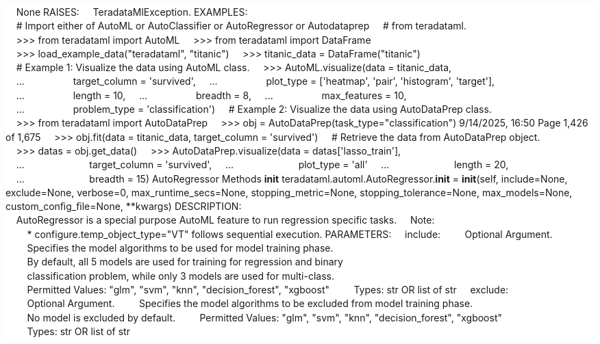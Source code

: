     None
RAISES:
    TeradataMlException.
EXAMPLES:
    # Import either of AutoML or AutoClassifier or AutoRegressor or Autodataprep
    # from teradataml.
    >>> from teradataml import AutoML
    >>> from teradataml import DataFrame
    >>> load_example_data("teradataml", "titanic")
    >>> titanic_data = DataFrame("titanic")
    # Example 1: Visualize the data using AutoML class.
    >>> AutoML.visualize(data = titanic_data,
    ...                  target_column = 'survived',
    ...                  plot_type = ['heatmap', 'pair', 'histogram', 'target'],
    ...                  length = 10,
    ...                  breadth = 8,
    ...                  max_features = 10,
    ...                  problem_type = 'classification')
    # Example 2: Visualize the data using AutoDataPrep class.
    >>> from teradataml import AutoDataPrep
    >>> obj = AutoDataPrep(task_type="classification")
9/14/2025, 16:50
Page 1,426 of 1,675
    >>> obj.fit(data = titanic_data, target_column = 'survived')
    # Retrieve the data from AutoDataPrep object.
    >>> datas = obj.get_data()
    >>> AutoDataPrep.visualize(data = datas['lasso_train'],
    ...                        target_column = 'survived',
    ...                        plot_type = 'all'
    ...                        length = 20,
    ...                        breadth = 15)
AutoRegressor
Methods
__init__
teradataml.automl.AutoRegressor.__init__ = __init__(self, include=None, exclude=None, verbose=0, max_runtime_secs=None, stopping_metric=None,
stopping_tolerance=None, max_models=None, custom_conﬁg_ﬁle=None, **kwargs)
DESCRIPTION:
    AutoRegressor is a special purpose AutoML feature to run regression specific tasks.
    Note:
        * configure.temp_object_type="VT" follows sequential execution.
PARAMETERS:
    include:
        Optional Argument.
        Specifies the model algorithms to be used for model training phase.
        By default, all 5 models are used for training for regression and binary
        classification problem, while only 3 models are used for multi-class.
        Permitted Values: "glm", "svm", "knn", "decision_forest", "xgboost"
        Types: str OR list of str
    exclude:
        Optional Argument.
        Specifies the model algorithms to be excluded from model training phase.
        No model is excluded by default.
        Permitted Values: "glm", "svm", "knn", "decision_forest", "xgboost"
        Types: str OR list of str
